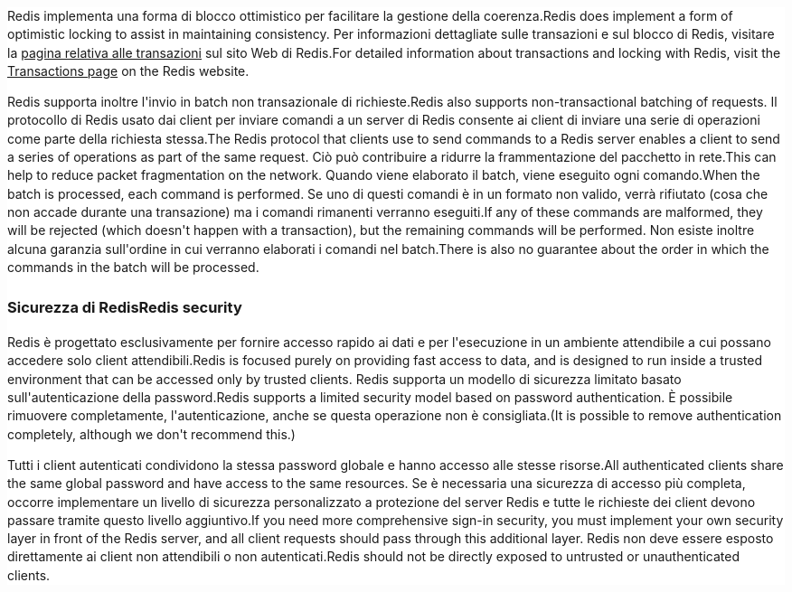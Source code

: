 <span data-ttu-id="bddc0-377">Redis implementa una forma di blocco ottimistico per facilitare la gestione della coerenza.</span><span class="sxs-lookup"><span data-stu-id="bddc0-377">Redis does implement a form of optimistic locking to assist in maintaining consistency.</span></span> <span data-ttu-id="bddc0-378">Per informazioni dettagliate sulle transazioni e sul blocco di Redis, visitare la [pagina relativa alle transazioni](http://redis.io/topics/transactions) sul sito Web di Redis.</span><span class="sxs-lookup"><span data-stu-id="bddc0-378">For detailed information about transactions and locking with Redis, visit the [Transactions page](http://redis.io/topics/transactions) on the Redis website.</span></span>

<span data-ttu-id="bddc0-379">Redis supporta inoltre l'invio in batch non transazionale di richieste.</span><span class="sxs-lookup"><span data-stu-id="bddc0-379">Redis also supports non-transactional batching of requests.</span></span> <span data-ttu-id="bddc0-380">Il protocollo di Redis usato dai client per inviare comandi a un server di Redis consente ai client di inviare una serie di operazioni come parte della richiesta stessa.</span><span class="sxs-lookup"><span data-stu-id="bddc0-380">The Redis protocol that clients use to send commands to a Redis server enables a client to send a series of operations as part of the same request.</span></span> <span data-ttu-id="bddc0-381">Ciò può contribuire a ridurre la frammentazione del pacchetto in rete.</span><span class="sxs-lookup"><span data-stu-id="bddc0-381">This can help to reduce packet fragmentation on the network.</span></span> <span data-ttu-id="bddc0-382">Quando viene elaborato il batch, viene eseguito ogni comando.</span><span class="sxs-lookup"><span data-stu-id="bddc0-382">When the batch is processed, each command is performed.</span></span> <span data-ttu-id="bddc0-383">Se uno di questi comandi è in un formato non valido, verrà rifiutato (cosa che non accade durante una transazione) ma i comandi rimanenti verranno eseguiti.</span><span class="sxs-lookup"><span data-stu-id="bddc0-383">If any of these commands are malformed, they will be rejected (which doesn't happen with a transaction), but the remaining commands will be performed.</span></span> <span data-ttu-id="bddc0-384">Non esiste inoltre alcuna garanzia sull'ordine in cui verranno elaborati i comandi nel batch.</span><span class="sxs-lookup"><span data-stu-id="bddc0-384">There is also no guarantee about the order in which the commands in the batch will be processed.</span></span>

### <a name="redis-security"></a><span data-ttu-id="bddc0-385">Sicurezza di Redis</span><span class="sxs-lookup"><span data-stu-id="bddc0-385">Redis security</span></span>
<span data-ttu-id="bddc0-386">Redis è progettato esclusivamente per fornire accesso rapido ai dati e per l'esecuzione in un ambiente attendibile a cui possano accedere solo client attendibili.</span><span class="sxs-lookup"><span data-stu-id="bddc0-386">Redis is focused purely on providing fast access to data, and is designed to run inside a trusted environment that can be accessed only by trusted clients.</span></span> <span data-ttu-id="bddc0-387">Redis supporta un modello di sicurezza limitato basato sull'autenticazione della password.</span><span class="sxs-lookup"><span data-stu-id="bddc0-387">Redis supports a limited security model based on password authentication.</span></span> <span data-ttu-id="bddc0-388">È possibile rimuovere completamente, l'autenticazione, anche se questa operazione non è consigliata.</span><span class="sxs-lookup"><span data-stu-id="bddc0-388">(It is possible to remove authentication completely, although we don't recommend this.)</span></span>

<span data-ttu-id="bddc0-389">Tutti i client autenticati condividono la stessa password globale e hanno accesso alle stesse risorse.</span><span class="sxs-lookup"><span data-stu-id="bddc0-389">All authenticated clients share the same global password and have access to the same resources.</span></span> <span data-ttu-id="bddc0-390">Se è necessaria una sicurezza di accesso più completa, occorre implementare un livello di sicurezza personalizzato a protezione del server Redis e tutte le richieste dei client devono passare tramite questo livello aggiuntivo.</span><span class="sxs-lookup"><span data-stu-id="bddc0-390">If you need more comprehensive sign-in security, you must implement your own security layer in front of the Redis server, and all client requests should pass through this additional layer.</span></span> <span data-ttu-id="bddc0-391">Redis non deve essere esposto direttamente ai client non attendibili o non autenticati.</span><span class="sxs-lookup"><span data-stu-id="bddc0-391">Redis should not be directly exposed to untrusted or unauthenticated clients.</span></span>
